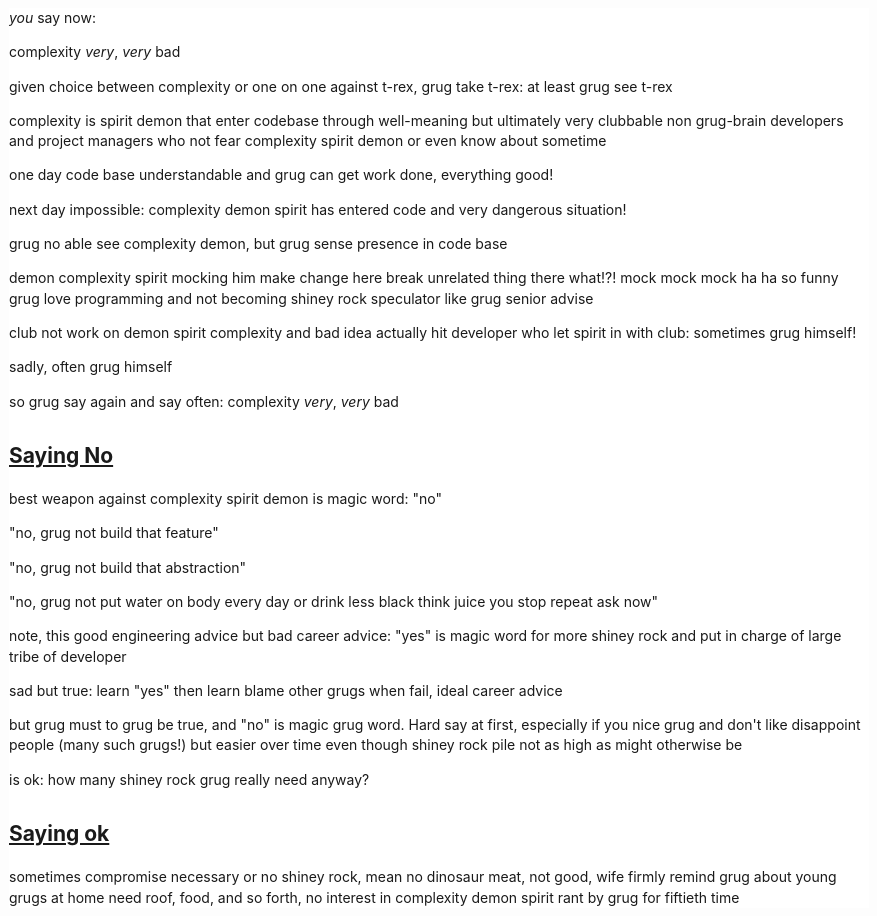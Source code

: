 _you_ say now:

complexity *very*, *very* bad

given choice between complexity or one on one against t-rex, grug take t-rex: at least grug see t-rex

complexity is spirit demon that enter codebase through well-meaning but ultimately very clubbable non grug-brain
developers and project managers who not fear complexity spirit demon or even know about sometime

one day code base understandable and grug can get work done, everything good!

next day impossible: complexity demon spirit has entered code and very dangerous situation!  

grug no able see complexity demon, but grug sense presence in code base

demon complexity spirit mocking him make change here break unrelated thing there what!?! mock mock mock ha ha so funny 
grug love programming and not becoming shiney rock speculator like grug senior advise

club not work on demon spirit complexity and bad idea actually hit developer who let spirit in with club: sometimes grug
himself!

sadly, often grug himself

so grug say again and say often: complexity *very*, *very* bad

## <a name="grug-on-saying-no"></a>[Saying No](#grug-on-saying-no)

best weapon against complexity spirit demon is magic word: "no"

"no, grug not build that feature"

"no, grug not build that abstraction"

"no, grug not put water on body every day or drink less black think juice you stop repeat ask now"

note, this good engineering advice but bad career advice: "yes" is magic word for more shiney rock and put in
charge of large tribe of developer

sad but true: learn "yes" then learn blame other grugs when fail, ideal career advice

but grug must to grug be true, and "no" is magic grug word.  Hard say at first, especially if you nice grug and don't like
disappoint people (many such grugs!) but  easier over time even though shiney rock pile not as high as might otherwise be

is ok: how many shiney rock grug really need anyway?

## <a name="grug-on-saying-ok"></a>[Saying ok](#grug-on-saying-ok)

sometimes compromise necessary or no shiney rock, mean no dinosaur meat, not good, wife firmly remind grug
about young grugs at home need roof, food, and so forth, no interest in complexity demon spirit rant by grug for
fiftieth time
